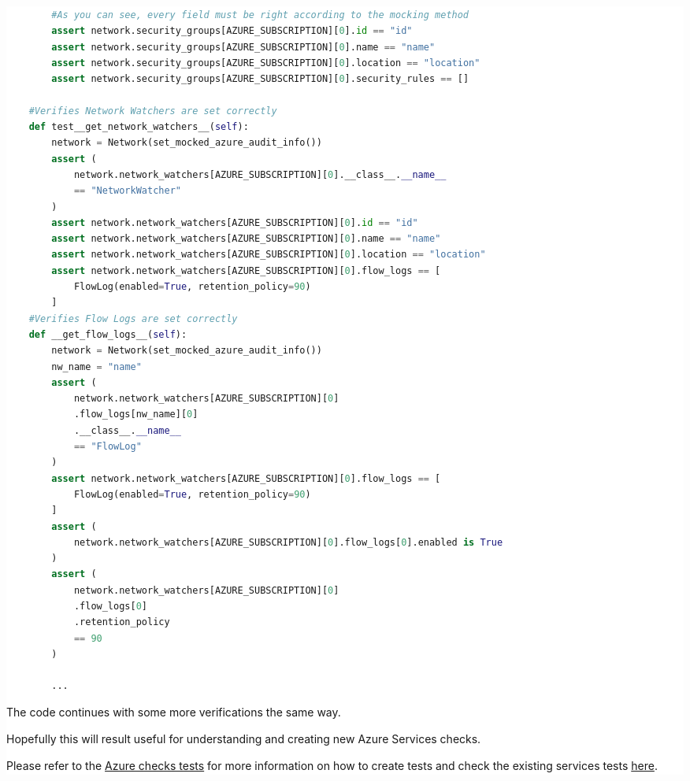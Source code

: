 ```python
        #As you can see, every field must be right according to the mocking method
        assert network.security_groups[AZURE_SUBSCRIPTION][0].id == "id"
        assert network.security_groups[AZURE_SUBSCRIPTION][0].name == "name"
        assert network.security_groups[AZURE_SUBSCRIPTION][0].location == "location"
        assert network.security_groups[AZURE_SUBSCRIPTION][0].security_rules == []

    #Verifies Network Watchers are set correctly
    def test__get_network_watchers__(self):
        network = Network(set_mocked_azure_audit_info())
        assert (
            network.network_watchers[AZURE_SUBSCRIPTION][0].__class__.__name__
            == "NetworkWatcher"
        )
        assert network.network_watchers[AZURE_SUBSCRIPTION][0].id == "id"
        assert network.network_watchers[AZURE_SUBSCRIPTION][0].name == "name"
        assert network.network_watchers[AZURE_SUBSCRIPTION][0].location == "location"
        assert network.network_watchers[AZURE_SUBSCRIPTION][0].flow_logs == [
            FlowLog(enabled=True, retention_policy=90)
        ]
    #Verifies Flow Logs are set correctly
    def __get_flow_logs__(self):
        network = Network(set_mocked_azure_audit_info())
        nw_name = "name"
        assert (
            network.network_watchers[AZURE_SUBSCRIPTION][0]
            .flow_logs[nw_name][0]
            .__class__.__name__
            == "FlowLog"
        )
        assert network.network_watchers[AZURE_SUBSCRIPTION][0].flow_logs == [
            FlowLog(enabled=True, retention_policy=90)
        ]
        assert (
            network.network_watchers[AZURE_SUBSCRIPTION][0].flow_logs[0].enabled is True
        )
        assert (
            network.network_watchers[AZURE_SUBSCRIPTION][0]
            .flow_logs[0]
            .retention_policy
            == 90
        )

        ...
```
The code continues with some more verifications the same way.

Hopefully this will result useful for understanding and creating new Azure Services checks.

Please refer to the [Azure checks tests](./unit-testing.md#azure) for more information on how to create tests and check the existing services tests [here](https://github.com/prowler-cloud/prowler/tree/master/tests/providers/azure/services).

